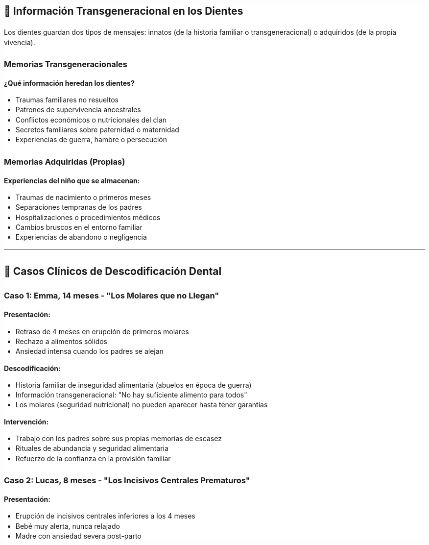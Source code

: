 
## 🧬 Información Transgeneracional en los Dientes

Los dientes guardan dos tipos de mensajes: innatos (de la historia familiar o transgeneracional) o adquiridos (de la propia vivencia).

### Memorias Transgeneracionales

**¿Qué información heredan los dientes?**
- Traumas familiares no resueltos
- Patrones de supervivencia ancestrales
- Conflictos económicos o nutricionales del clan
- Secretos familiares sobre paternidad o maternidad
- Experiencias de guerra, hambre o persecución

### Memorias Adquiridas (Propias)

**Experiencias del niño que se almacenan:**
- Traumas de nacimiento o primeros meses
- Separaciones tempranas de los padres
- Hospitalizaciones o procedimientos médicos
- Cambios bruscos en el entorno familiar
- Experiencias de abandono o negligencia

---

## 🔬 Casos Clínicos de Descodificación Dental

### Caso 1: Emma, 14 meses - "Los Molares que no Llegan"

**Presentación:**
- Retraso de 4 meses en erupción de primeros molares
- Rechazo a alimentos sólidos
- Ansiedad intensa cuando los padres se alejan

**Descodificación:**
- Historia familiar de inseguridad alimentaria (abuelos en época de guerra)
- Información transgeneracional: "No hay suficiente alimento para todos"
- Los molares (seguridad nutricional) no pueden aparecer hasta tener garantías

**Intervención:**
- Trabajo con los padres sobre sus propias memorias de escasez
- Rituales de abundancia y seguridad alimentaria
- Refuerzo de la confianza en la provisión familiar

### Caso 2: Lucas, 8 meses - "Los Incisivos Centrales Prematuros"

**Presentación:**
- Erupción de incisivos centrales inferiores a los 4 meses
- Bebé muy alerta, nunca relajado
- Madre con ansiedad severa post-parto
